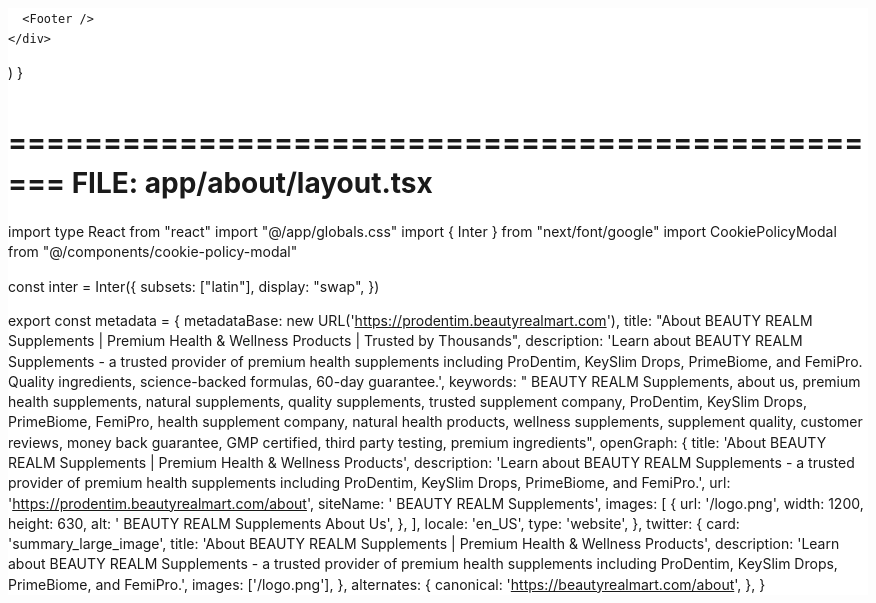       <Footer />
    </div>
  )
}



================================================
FILE: app/about/layout.tsx
================================================
import type React from "react"
import "@/app/globals.css"
import { Inter } from "next/font/google"
import CookiePolicyModal from "@/components/cookie-policy-modal"

const inter = Inter({
  subsets: ["latin"],
  display: "swap",
})

export const metadata = {
  metadataBase: new URL('https://prodentim.beautyrealmart.com'),
  title: "About  BEAUTY REALM Supplements | Premium Health & Wellness Products | Trusted by Thousands",
  description: 'Learn about  BEAUTY REALM Supplements - a trusted provider of premium health supplements including ProDentim, KeySlim Drops, PrimeBiome, and FemiPro. Quality ingredients, science-backed formulas, 60-day guarantee.',
  keywords: " BEAUTY REALM Supplements, about us, premium health supplements, natural supplements, quality supplements, trusted supplement company, ProDentim, KeySlim Drops, PrimeBiome, FemiPro, health supplement company, natural health products, wellness supplements, supplement quality, customer reviews, money back guarantee, GMP certified, third party testing, premium ingredients",
  openGraph: {
    title: 'About  BEAUTY REALM Supplements | Premium Health & Wellness Products',
    description: 'Learn about  BEAUTY REALM Supplements - a trusted provider of premium health supplements including ProDentim, KeySlim Drops, PrimeBiome, and FemiPro.',
    url: 'https://prodentim.beautyrealmart.com/about',
    siteName: ' BEAUTY REALM Supplements',
    images: [
      {
        url: '/logo.png',
        width: 1200,
        height: 630,
        alt: ' BEAUTY REALM Supplements About Us',
      },
    ],
    locale: 'en_US',
    type: 'website',
  },
  twitter: {
    card: 'summary_large_image',
    title: 'About  BEAUTY REALM Supplements | Premium Health & Wellness Products',
    description: 'Learn about  BEAUTY REALM Supplements - a trusted provider of premium health supplements including ProDentim, KeySlim Drops, PrimeBiome, and FemiPro.',
    images: ['/logo.png'],
  },
  alternates: {
    canonical: 'https://beautyrealmart.com/about',
  },
}
